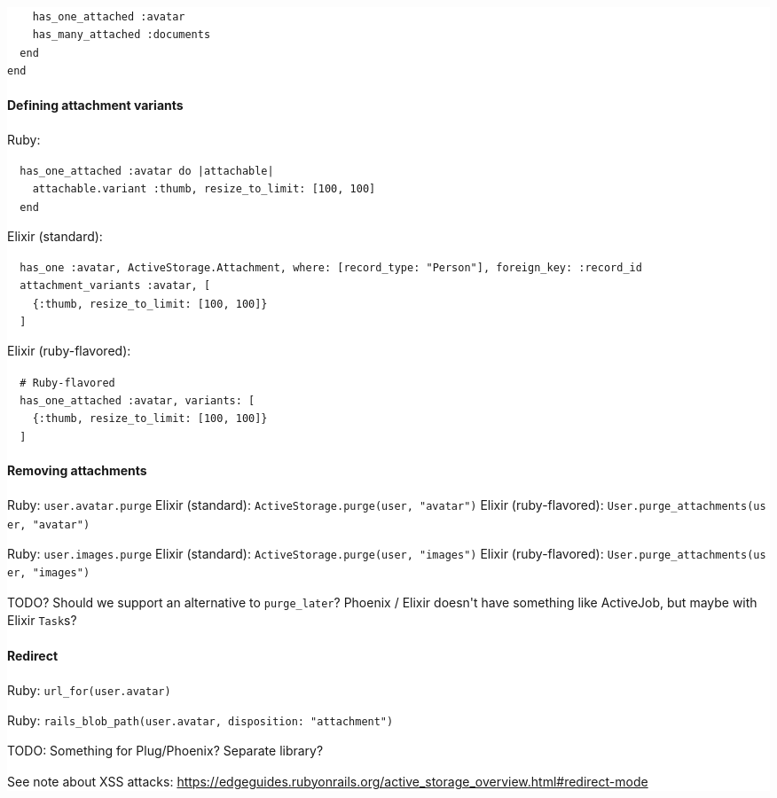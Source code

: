 ```
    has_one_attached :avatar
    has_many_attached :documents
  end
end
```


#### Defining attachment variants

Ruby:

```
  has_one_attached :avatar do |attachable|
    attachable.variant :thumb, resize_to_limit: [100, 100]
  end
```

Elixir (standard):

```
  has_one :avatar, ActiveStorage.Attachment, where: [record_type: "Person"], foreign_key: :record_id
  attachment_variants :avatar, [
    {:thumb, resize_to_limit: [100, 100]}
  ]
```

Elixir (ruby-flavored):

```
  # Ruby-flavored
  has_one_attached :avatar, variants: [
    {:thumb, resize_to_limit: [100, 100]}
  ]
```


#### Removing attachments

Ruby: `user.avatar.purge`
Elixir (standard): `ActiveStorage.purge(user, "avatar")`
Elixir (ruby-flavored): `User.purge_attachments(user, "avatar")`

Ruby: `user.images.purge`
Elixir (standard): `ActiveStorage.purge(user, "images")`
Elixir (ruby-flavored): `User.purge_attachments(user, "images")`

TODO? Should we support an alternative to `purge_later`?  Phoenix / Elixir doesn't have something like ActiveJob, but maybe with Elixir `Task`s?

#### Redirect

Ruby: `url_for(user.avatar)`

Ruby: `rails_blob_path(user.avatar, disposition: "attachment")`

TODO: Something for Plug/Phoenix?  Separate library?

See note about XSS attacks: https://edgeguides.rubyonrails.org/active_storage_overview.html#redirect-mode
